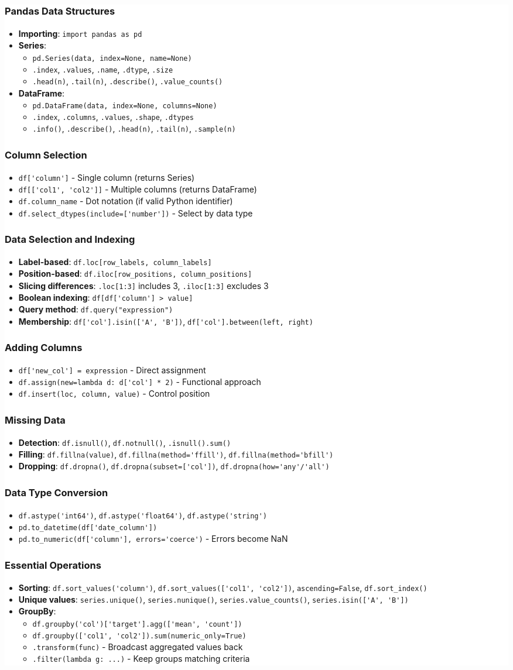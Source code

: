 ### Pandas Data Structures
- **Importing**: `import pandas as pd`
- **Series**:
  - `pd.Series(data, index=None, name=None)`
  - `.index`, `.values`, `.name`, `.dtype`, `.size`
  - `.head(n)`, `.tail(n)`, `.describe()`, `.value_counts()`
- **DataFrame**:
  - `pd.DataFrame(data, index=None, columns=None)`
  - `.index`, `.columns`, `.values`, `.shape`, `.dtypes`
  - `.info()`, `.describe()`, `.head(n)`, `.tail(n)`, `.sample(n)`

### Column Selection
- `df['column']` - Single column (returns Series)
- `df[['col1', 'col2']]` - Multiple columns (returns DataFrame)
- `df.column_name` - Dot notation (if valid Python identifier)
- `df.select_dtypes(include=['number'])` - Select by data type

### Data Selection and Indexing
- **Label-based**: `df.loc[row_labels, column_labels]`
- **Position-based**: `df.iloc[row_positions, column_positions]`
- **Slicing differences**: `.loc[1:3]` includes 3, `.iloc[1:3]` excludes 3
- **Boolean indexing**: `df[df['column'] > value]`
- **Query method**: `df.query("expression")`
- **Membership**: `df['col'].isin(['A', 'B'])`, `df['col'].between(left, right)`

### Adding Columns
- `df['new_col'] = expression` - Direct assignment
- `df.assign(new=lambda d: d['col'] * 2)` - Functional approach
- `df.insert(loc, column, value)` - Control position

### Missing Data
- **Detection**: `df.isnull()`, `df.notnull()`, `.isnull().sum()`
- **Filling**: `df.fillna(value)`, `df.fillna(method='ffill')`, `df.fillna(method='bfill')`
- **Dropping**: `df.dropna()`, `df.dropna(subset=['col'])`, `df.dropna(how='any'/'all')`

### Data Type Conversion
- `df.astype('int64')`, `df.astype('float64')`, `df.astype('string')`
- `pd.to_datetime(df['date_column'])`
- `pd.to_numeric(df['column'], errors='coerce')` - Errors become NaN

### Essential Operations
- **Sorting**: `df.sort_values('column')`, `df.sort_values(['col1', 'col2'])`, `ascending=False`, `df.sort_index()`
- **Unique values**: `series.unique()`, `series.nunique()`, `series.value_counts()`, `series.isin(['A', 'B'])`
- **GroupBy**:
  - `df.groupby('col')['target'].agg(['mean', 'count'])`
  - `df.groupby(['col1', 'col2']).sum(numeric_only=True)`
  - `.transform(func)` - Broadcast aggregated values back
  - `.filter(lambda g: ...)` - Keep groups matching criteria
